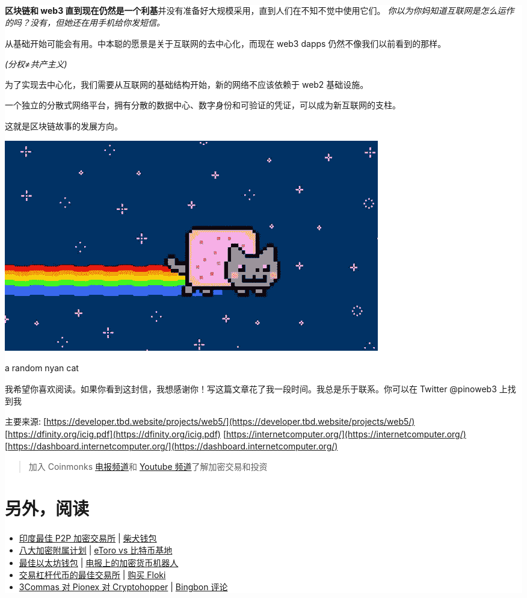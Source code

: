 **区块链和 web3 直到现在仍然是一个利基**并没有准备好大规模采用，直到人们在不知不觉中使用它们。
*你以为你妈知道互联网是怎么运作的吗？没有，但她还在用手机给你发短信。*

从基础开始可能会有用。中本聪的愿景是关于互联网的去中心化，而现在 web3 dapps 仍然不像我们以前看到的那样。

*(分权≠共产主义)*

为了实现去中心化，我们需要从互联网的基础结构开始，新的网络不应该依赖于 web2 基础设施。

一个独立的分散式网络平台，拥有分散的数据中心、数字身份和可验证的凭证，可以成为新互联网的支柱。

这就是区块链故事的发展方向。

![](img/0e815f8a0b8a4a042d07ff068b630e39.png)

a random nyan cat

我希望你喜欢阅读。如果你看到这封信，我想感谢你！写这篇文章花了我一段时间。我总是乐于联系。你可以在 Twitter @pinoweb3 上找到我

主要来源:
[https://developer.tbd.website/projects/web5/](https://developer.tbd.website/projects/web5/)
[https://dfinity.org/icig.pdf](https://dfinity.org/icig.pdf)
[https://internetcomputer.org/](https://internetcomputer.org/)
[https://dashboard.internetcomputer.org/](https://dashboard.internetcomputer.org/)

> 加入 Coinmonks [电报频道](https://t.me/coincodecap)和 [Youtube 频道](https://www.youtube.com/c/coinmonks/videos)了解加密交易和投资

# 另外，阅读

*   [印度最佳 P2P 加密交易所](https://coincodecap.com/p2p-crypto-exchanges-in-india) | [柴犬钱包](https://coincodecap.com/baby-shiba-inu-wallets)
*   [八大加密附属计划](https://coincodecap.com/crypto-affiliate-programs) | [eToro vs 比特币基地](https://coincodecap.com/etoro-vs-coinbase)
*   [最佳以太坊钱包](https://coincodecap.com/best-ethereum-wallets) | [电报上的加密货币机器人](https://coincodecap.com/telegram-crypto-bots)
*   [交易杠杆代币的最佳交易所](https://coincodecap.com/leveraged-token-exchanges) | [购买 Floki](https://coincodecap.com/buy-floki-inu-token)
*   [3Commas 对 Pionex 对 Cryptohopper](https://coincodecap.com/3commas-vs-pionex-vs-cryptohopper) | [Bingbon 评论](https://coincodecap.com/bingbon-review)
